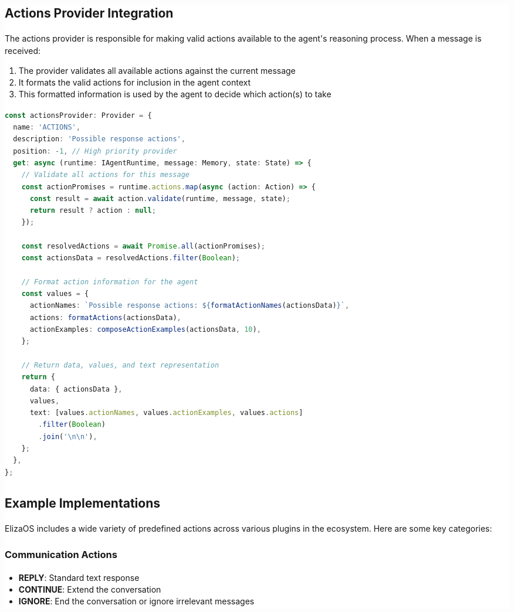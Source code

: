 
## Actions Provider Integration

The actions provider is responsible for making valid actions available to the agent's reasoning process. When a message is received:

1. The provider validates all available actions against the current message
2. It formats the valid actions for inclusion in the agent context
3. This formatted information is used by the agent to decide which action(s) to take

```typescript
const actionsProvider: Provider = {
  name: 'ACTIONS',
  description: 'Possible response actions',
  position: -1, // High priority provider
  get: async (runtime: IAgentRuntime, message: Memory, state: State) => {
    // Validate all actions for this message
    const actionPromises = runtime.actions.map(async (action: Action) => {
      const result = await action.validate(runtime, message, state);
      return result ? action : null;
    });

    const resolvedActions = await Promise.all(actionPromises);
    const actionsData = resolvedActions.filter(Boolean);

    // Format action information for the agent
    const values = {
      actionNames: `Possible response actions: ${formatActionNames(actionsData)}`,
      actions: formatActions(actionsData),
      actionExamples: composeActionExamples(actionsData, 10),
    };

    // Return data, values, and text representation
    return {
      data: { actionsData },
      values,
      text: [values.actionNames, values.actionExamples, values.actions]
        .filter(Boolean)
        .join('\n\n'),
    };
  },
};
```

## Example Implementations

ElizaOS includes a wide variety of predefined actions across various plugins in the ecosystem. Here are some key categories:

### Communication Actions

- **REPLY**: Standard text response
- **CONTINUE**: Extend the conversation
- **IGNORE**: End the conversation or ignore irrelevant messages
